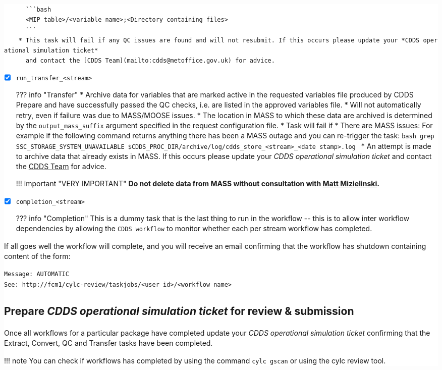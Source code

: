           ```bash
          <MIP table>/<variable name>;<Directory containing files>
          ```
        * This task will fail if any QC issues are found and will not resubmit. If this occurs please update your *CDDS operational simulation ticket* 
          and contact the [CDDS Team](mailto:cdds@metoffice.gov.uk) for advice. 
 
- [x] `run_transfer_<stream>`

    ??? info "Transfer"
        * Archive data for variables that are marked active in the requested variables file produced by CDDS Prepare and 
          have successfully passed the QC checks, i.e. are listed in the approved variables file.
        * Will not automatically retry, even if failure was due to MASS/MOOSE issues.
        * The location in MASS to which these data are archived is determined by the `output_mass_suffix` argument 
          specified in the request configuration file.
        * Task will fail if
          * There are MASS issues: For example if the following command returns anything there has been a MASS outage and you can re-trigger the task:
            ```bash
            grep SSC_STORAGE_SYSTEM_UNAVAILABLE $CDDS_PROC_DIR/archive/log/cdds_store_<stream>_<date stamp>.log
            ```
          * An attempt is made to archive data that already exists in MASS. If this occurs please update your *CDDS operational simulation ticket* 
            and contact the [CDDS Team](mailto:cdds@metoffice.gov.uk) for advice.

    !!! important "VERY IMPORTANT"
        **Do not delete data from MASS without consultation with [Matt Mizielinski](mailto:matthew.mizielinski@metoffice.gov.uk).**

- [x] `completion_<stream>`

    ??? info "Completion"
        This is a dummy task that is the last thing to run in the workflow -- this is to allow inter workflow dependencies by 
        allowing the `CDDS workflow` to monitor whether each per stream workflow has completed.

If all goes well the workflow will complete, and you will receive an email confirming that the workflow has shutdown containing content of the form:
```
Message: AUTOMATIC
See: http://fcm1/cylc-review/taskjobs/<user id>/<workflow name>
```

## Prepare *CDDS operational simulation ticket* for review & submission

Once all workflows for a particular package have completed update your *CDDS operational simulation ticket* confirming that 
the Extract, Convert, QC and Transfer tasks have been completed.

!!! note
    You can check if workflows has completed by using the command `cylc gscan` or using the cylc review tool.
